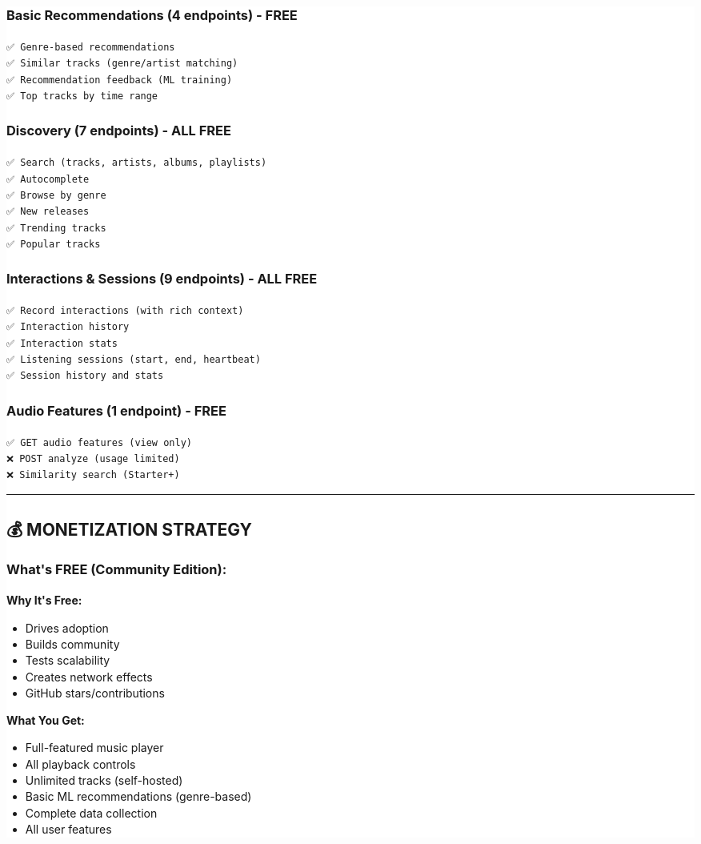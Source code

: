 ### **Basic Recommendations** (4 endpoints) - FREE
```
✅ Genre-based recommendations
✅ Similar tracks (genre/artist matching)
✅ Recommendation feedback (ML training)
✅ Top tracks by time range
```

### **Discovery** (7 endpoints) - ALL FREE
```
✅ Search (tracks, artists, albums, playlists)
✅ Autocomplete
✅ Browse by genre
✅ New releases
✅ Trending tracks
✅ Popular tracks
```

### **Interactions & Sessions** (9 endpoints) - ALL FREE
```
✅ Record interactions (with rich context)
✅ Interaction history
✅ Interaction stats
✅ Listening sessions (start, end, heartbeat)
✅ Session history and stats
```

### **Audio Features** (1 endpoint) - FREE
```
✅ GET audio features (view only)
❌ POST analyze (usage limited)
❌ Similarity search (Starter+)
```

---

## 💰 MONETIZATION STRATEGY

### **What's FREE (Community Edition):**
**Why It's Free:**
- Drives adoption
- Builds community
- Tests scalability
- Creates network effects
- GitHub stars/contributions

**What You Get:**
- Full-featured music player
- All playback controls
- Unlimited tracks (self-hosted)
- Basic ML recommendations (genre-based)
- Complete data collection
- All user features
